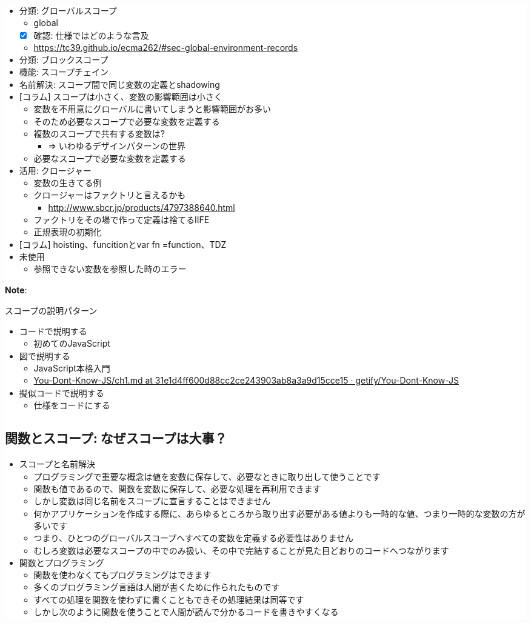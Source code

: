 - 分類: グローバルスコープ
	- global
	- [x] 確認: 仕様ではどのような言及
	- https://tc39.github.io/ecma262/#sec-global-environment-records
- 分類: ブロックスコープ
- 機能: スコープチェイン
- 名前解決: スコープ間で同じ変数の定義とshadowing
- [コラム] スコープは小さく、変数の影響範囲は小さく
	- 変数を不用意にグローバルに書いてしまうと影響範囲がお多い
	- そのため必要なスコープで必要な変数を定義する
	- 複数のスコープで共有する変数は?
		- => いわゆるデザインパターンの世界
	- 必要なスコープで必要な変数を定義する
- 活用: クロージャー
	- 変数の生きてる例
	- クロージャーはファクトリと言えるかも
		- <http://www.sbcr.jp/products/4797388640.html>
	- ファクトリをその場で作って定義は捨てるIIFE
	- 正規表現の初期化
- [コラム] hoisting、funcitionとvar fn =function、TDZ
- 未使用
	- 参照できない変数を参照した時のエラー

**Note**:

スコープの説明パターン

- コードで説明する
	- 初めてのJavaScript
- 図で説明する
	- JavaScript本格入門
	- [You-Dont-Know-JS/ch1.md at 31e1d4ff600d88cc2ce243903ab8a3a9d15cce15 · getify/You-Dont-Know-JS](https://github.com/getify/You-Dont-Know-JS/blob/31e1d4ff600d88cc2ce243903ab8a3a9d15cce15/scope%20%26%20closures/ch1.md "You-Dont-Know-JS/ch1.md at 31e1d4ff600d88cc2ce243903ab8a3a9d15cce15 · getify/You-Dont-Know-JS")
- 擬似コードで説明する
	- 仕様をコードにする


## 関数とスコープ: なぜスコープは大事？

- スコープと名前解決
    - プログラミングで重要な概念は値を変数に保存して、必要なときに取り出して使うことです
    - 関数も値であるので、関数を変数に保存して、必要な処理を再利用できます
    - しかし変数は同じ名前をスコープに宣言することはできません
    - 何かアプリケーションを作成する際に、あらゆるところから取り出す必要がある値よりも一時的な値、つまり一時的な変数の方が多いです
    - つまり、ひとつのグローバルスコープへすべての変数を定義する必要性はありません
    - むしろ変数は必要なスコープの中でのみ扱い、その中で完結することが見た目どおりのコードへつながります
- 関数とプログラミング
    - 関数を使わなくてもプログラミングはできます
    - 多くのプログラミング言語は人間が書くために作られたものです
    - すべての処理を関数を使わずに書くこともできその処理結果は同等です
    - しかし次のように関数を使うことで人間が読んで分かるコードを書きやすくなる
